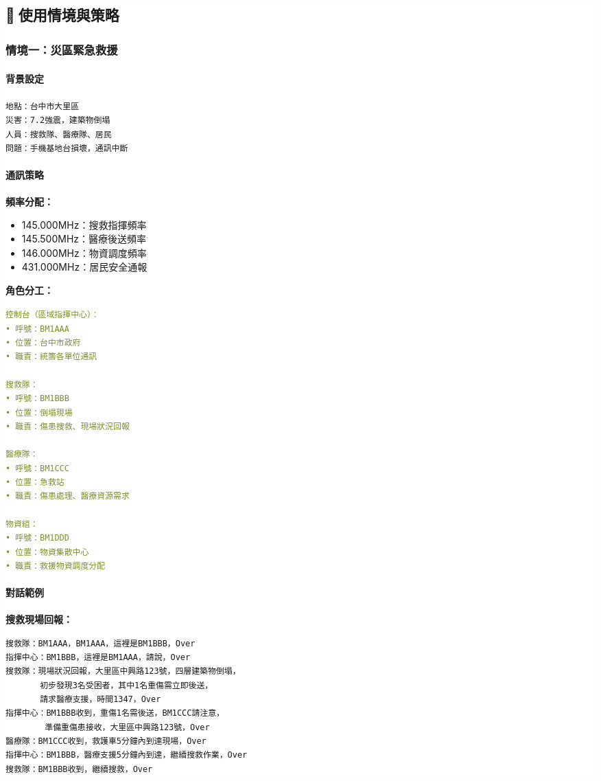 
## 🎯 使用情境與策略

### 情境一：災區緊急救援

#### 背景設定
```
地點：台中市大里區
災害：7.2強震，建築物倒塌
人員：搜救隊、醫療隊、居民
問題：手機基地台損壞，通訊中斷
```

#### 通訊策略

**頻率分配：**
- 145.000MHz：搜救指揮頻率
- 145.500MHz：醫療後送頻率  
- 146.000MHz：物資調度頻率
- 431.000MHz：居民安全通報

**角色分工：**
```yaml
控制台（區域指揮中心）：
• 呼號：BM1AAA
• 位置：台中市政府
• 職責：統籌各單位通訊

搜救隊：
• 呼號：BM1BBB
• 位置：倒塌現場
• 職責：傷患搜救、現場狀況回報

醫療隊：
• 呼號：BM1CCC  
• 位置：急救站
• 職責：傷患處理、醫療資源需求

物資組：
• 呼號：BM1DDD
• 位置：物資集散中心
• 職責：救援物資調度分配
```

#### 對話範例

**搜救現場回報：**
```
搜救隊：BM1AAA，BM1AAA，這裡是BM1BBB，Over
指揮中心：BM1BBB，這裡是BM1AAA，請說，Over
搜救隊：現場狀況回報，大里區中興路123號，四層建築物倒塌，
       初步發現3名受困者，其中1名重傷需立即後送，
       請求醫療支援，時間1347，Over
指揮中心：BM1BBB收到，重傷1名需後送，BM1CCC請注意，
        準備重傷患接收，大里區中興路123號，Over
醫療隊：BM1CCC收到，救護車5分鐘內到達現場，Over
指揮中心：BM1BBB，醫療支援5分鐘內到達，繼續搜救作業，Over
搜救隊：BM1BBB收到，繼續搜救，Over
```
